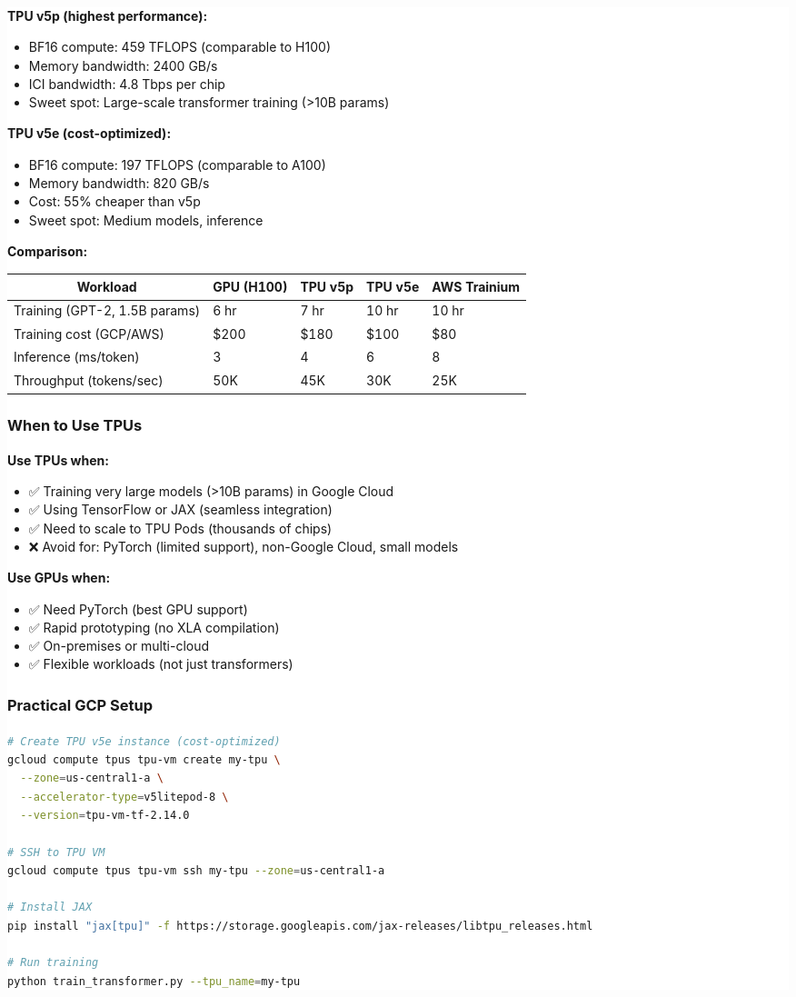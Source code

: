 **TPU v5p (highest performance):**
- BF16 compute: 459 TFLOPS (comparable to H100)
- Memory bandwidth: 2400 GB/s
- ICI bandwidth: 4.8 Tbps per chip
- Sweet spot: Large-scale transformer training (>10B params)

**TPU v5e (cost-optimized):**
- BF16 compute: 197 TFLOPS (comparable to A100)
- Memory bandwidth: 820 GB/s
- Cost: 55% cheaper than v5p
- Sweet spot: Medium models, inference

**Comparison:**

| Workload | GPU (H100) | TPU v5p | TPU v5e | AWS Trainium |
|----------|-----------|---------|---------|--------------|
| Training (GPT-2, 1.5B params) | 6 hr | 7 hr | 10 hr | 10 hr |
| Training cost (GCP/AWS) | $200 | $180 | $100 | $80 |
| Inference (ms/token) | 3 | 4 | 6 | 8 |
| Throughput (tokens/sec) | 50K | 45K | 30K | 25K |

### When to Use TPUs

**Use TPUs when:**
- ✅ Training very large models (>10B params) in Google Cloud
- ✅ Using TensorFlow or JAX (seamless integration)
- ✅ Need to scale to TPU Pods (thousands of chips)
- ❌ Avoid for: PyTorch (limited support), non-Google Cloud, small models

**Use GPUs when:**
- ✅ Need PyTorch (best GPU support)
- ✅ Rapid prototyping (no XLA compilation)
- ✅ On-premises or multi-cloud
- ✅ Flexible workloads (not just transformers)

### Practical GCP Setup

```bash
# Create TPU v5e instance (cost-optimized)
gcloud compute tpus tpu-vm create my-tpu \
  --zone=us-central1-a \
  --accelerator-type=v5litepod-8 \
  --version=tpu-vm-tf-2.14.0

# SSH to TPU VM
gcloud compute tpus tpu-vm ssh my-tpu --zone=us-central1-a

# Install JAX
pip install "jax[tpu]" -f https://storage.googleapis.com/jax-releases/libtpu_releases.html

# Run training
python train_transformer.py --tpu_name=my-tpu
```
